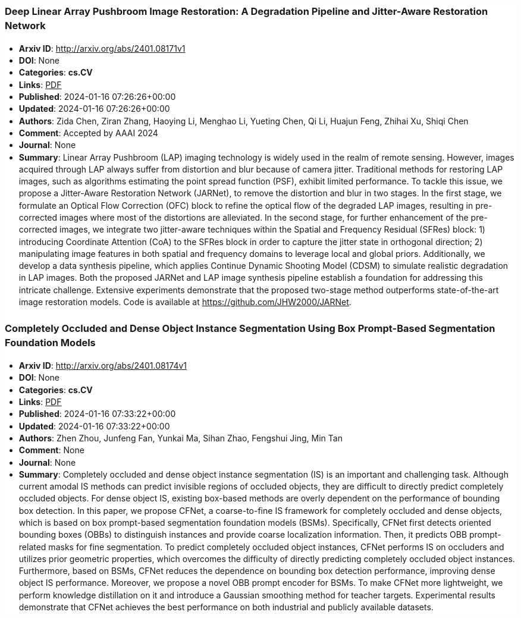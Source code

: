 

### Deep Linear Array Pushbroom Image Restoration: A Degradation Pipeline and Jitter-Aware Restoration Network
- **Arxiv ID**: http://arxiv.org/abs/2401.08171v1
- **DOI**: None
- **Categories**: **cs.CV**
- **Links**: [PDF](http://arxiv.org/pdf/2401.08171v1)
- **Published**: 2024-01-16 07:26:26+00:00
- **Updated**: 2024-01-16 07:26:26+00:00
- **Authors**: Zida Chen, Ziran Zhang, Haoying Li, Menghao Li, Yueting Chen, Qi Li, Huajun Feng, Zhihai Xu, Shiqi Chen
- **Comment**: Accepted by AAAI 2024
- **Journal**: None
- **Summary**: Linear Array Pushbroom (LAP) imaging technology is widely used in the realm of remote sensing. However, images acquired through LAP always suffer from distortion and blur because of camera jitter. Traditional methods for restoring LAP images, such as algorithms estimating the point spread function (PSF), exhibit limited performance. To tackle this issue, we propose a Jitter-Aware Restoration Network (JARNet), to remove the distortion and blur in two stages. In the first stage, we formulate an Optical Flow Correction (OFC) block to refine the optical flow of the degraded LAP images, resulting in pre-corrected images where most of the distortions are alleviated. In the second stage, for further enhancement of the pre-corrected images, we integrate two jitter-aware techniques within the Spatial and Frequency Residual (SFRes) block: 1) introducing Coordinate Attention (CoA) to the SFRes block in order to capture the jitter state in orthogonal direction; 2) manipulating image features in both spatial and frequency domains to leverage local and global priors. Additionally, we develop a data synthesis pipeline, which applies Continue Dynamic Shooting Model (CDSM) to simulate realistic degradation in LAP images. Both the proposed JARNet and LAP image synthesis pipeline establish a foundation for addressing this intricate challenge. Extensive experiments demonstrate that the proposed two-stage method outperforms state-of-the-art image restoration models. Code is available at https://github.com/JHW2000/JARNet.



### Completely Occluded and Dense Object Instance Segmentation Using Box Prompt-Based Segmentation Foundation Models
- **Arxiv ID**: http://arxiv.org/abs/2401.08174v1
- **DOI**: None
- **Categories**: **cs.CV**
- **Links**: [PDF](http://arxiv.org/pdf/2401.08174v1)
- **Published**: 2024-01-16 07:33:22+00:00
- **Updated**: 2024-01-16 07:33:22+00:00
- **Authors**: Zhen Zhou, Junfeng Fan, Yunkai Ma, Sihan Zhao, Fengshui Jing, Min Tan
- **Comment**: None
- **Journal**: None
- **Summary**: Completely occluded and dense object instance segmentation (IS) is an important and challenging task. Although current amodal IS methods can predict invisible regions of occluded objects, they are difficult to directly predict completely occluded objects. For dense object IS, existing box-based methods are overly dependent on the performance of bounding box detection. In this paper, we propose CFNet, a coarse-to-fine IS framework for completely occluded and dense objects, which is based on box prompt-based segmentation foundation models (BSMs). Specifically, CFNet first detects oriented bounding boxes (OBBs) to distinguish instances and provide coarse localization information. Then, it predicts OBB prompt-related masks for fine segmentation. To predict completely occluded object instances, CFNet performs IS on occluders and utilizes prior geometric properties, which overcomes the difficulty of directly predicting completely occluded object instances. Furthermore, based on BSMs, CFNet reduces the dependence on bounding box detection performance, improving dense object IS performance. Moreover, we propose a novel OBB prompt encoder for BSMs. To make CFNet more lightweight, we perform knowledge distillation on it and introduce a Gaussian smoothing method for teacher targets. Experimental results demonstrate that CFNet achieves the best performance on both industrial and publicly available datasets.
